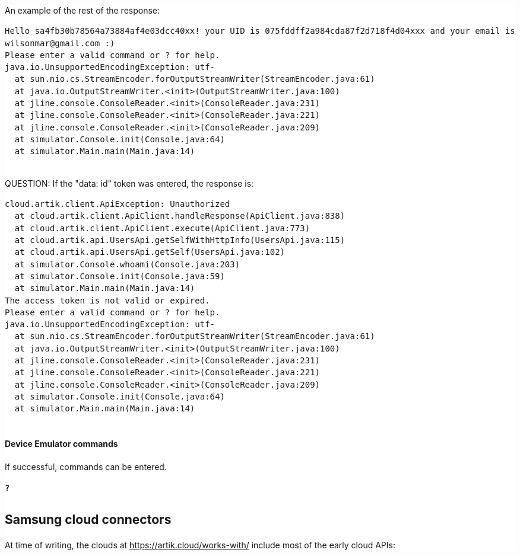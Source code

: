    An example of the rest of the response:

   <pre>
Hello sa4fb30b78564a73884af4e03dcc40xx! your UID is 075fddff2a984cda87f2d718f4d04xxx and your email is wilsonmar@gmail.com :)
Please enter a valid command or ? for help.
java.io.UnsupportedEncodingException: utf-
  at sun.nio.cs.StreamEncoder.forOutputStreamWriter(StreamEncoder.java:61)
  at java.io.OutputStreamWriter.&LT;init>(OutputStreamWriter.java:100)
  at jline.console.ConsoleReader.&LT;init>(ConsoleReader.java:231)
  at jline.console.ConsoleReader.&LT;init>(ConsoleReader.java:221)
  at jline.console.ConsoleReader.&LT;init>(ConsoleReader.java:209)
  at simulator.Console.init(Console.java:64)
  at simulator.Main.main(Main.java:14)
   </pre>

   QUESTION: If the "data: id" token was entered,
   the response is:

   <pre>
cloud.artik.client.ApiException: Unauthorized
  at cloud.artik.client.ApiClient.handleResponse(ApiClient.java:838)
  at cloud.artik.client.ApiClient.execute(ApiClient.java:773)
  at cloud.artik.api.UsersApi.getSelfWithHttpInfo(UsersApi.java:115)
  at cloud.artik.api.UsersApi.getSelf(UsersApi.java:102)
  at simulator.Console.whoami(Console.java:203)
  at simulator.Console.init(Console.java:59)
  at simulator.Main.main(Main.java:14)
The access token is not valid or expired.
Please enter a valid command or ? for help.
java.io.UnsupportedEncodingException: utf-
  at sun.nio.cs.StreamEncoder.forOutputStreamWriter(StreamEncoder.java:61)
  at java.io.OutputStreamWriter.&LT;init>(OutputStreamWriter.java:100)
  at jline.console.ConsoleReader.&LT;init>(ConsoleReader.java:231)
  at jline.console.ConsoleReader.&LT;init>(ConsoleReader.java:221)
  at jline.console.ConsoleReader.&LT;init>(ConsoleReader.java:209)
  at simulator.Console.init(Console.java:64)
  at simulator.Main.main(Main.java:14)
   </pre>

   #### Device Emulator commands #

   If successful, commands can be entered.

   <tt><strong>
   ?
   </strong></tt>


## Samsung cloud connectors #

   At time of writing, the clouds at https://artik.cloud/works-with/ 
   include most of the early cloud APIs:
